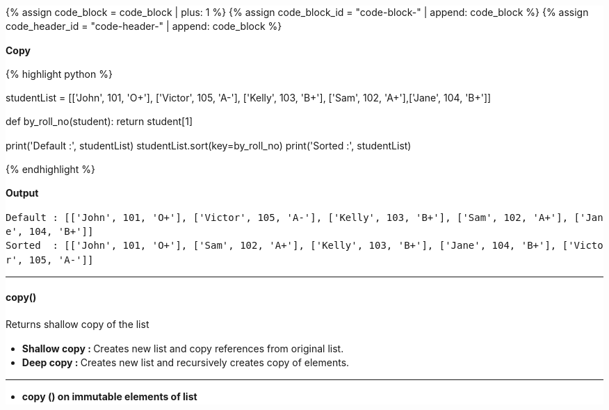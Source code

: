 {% assign code_block = code_block | plus: 1 %}
{% assign code_block_id = "code-block-" | append: code_block %}
{% assign code_header_id = "code-header-" | append: code_block %}
<div id="{{ code_block_id }}" class="code-block">
<p id= "{{ code_header_id }}" class="code-header" data-toggle="tooltip" data-original-title="Copy to ClipBoard"><b>Copy</b></p><script type="text/javascript">copyHover("{{ code_block_id }}", "{{ code_header_id }}")</script>
{% highlight python %}

studentList = [['John', 101, 'O+'], ['Victor', 105, 'A-'], ['Kelly', 103, 'B+'], ['Sam', 102, 'A+'],['Jane', 104, 'B+']]


def by_roll_no(student):
    return student[1]


print('Default :', studentList)
studentList.sort(key=by_roll_no)
print('Sorted  :', studentList)



{% endhighlight %}
</div>

<div class="result"><p class="result-header"><b>Output</b></p>
<pre class="result-content">
Default : [['John', 101, 'O+'], ['Victor', 105, 'A-'], ['Kelly', 103, 'B+'], ['Sam', 102, 'A+'], ['Jane', 104, 'B+']]
Sorted  : [['John', 101, 'O+'], ['Sam', 102, 'A+'], ['Kelly', 103, 'B+'], ['Jane', 104, 'B+'], ['Victor', 105, 'A-']]
</pre></div>

<hr/>





#### copy()

<p> Returns shallow copy of the list </p>


<div id="tut-content"> 
    <ul>
        <li> <strong> Shallow copy : </strong> Creates new list and copy references from original list. </li>
        <li> <strong> Deep copy : </strong> Creates new list and recursively creates copy of elements. </li>
    </ul> 
</div>

<hr/>


<div id="tut-content"> 
    <ul>
        <li> <strong> copy () on immutable elements of list </strong> </li>
    </ul> 
</div>
